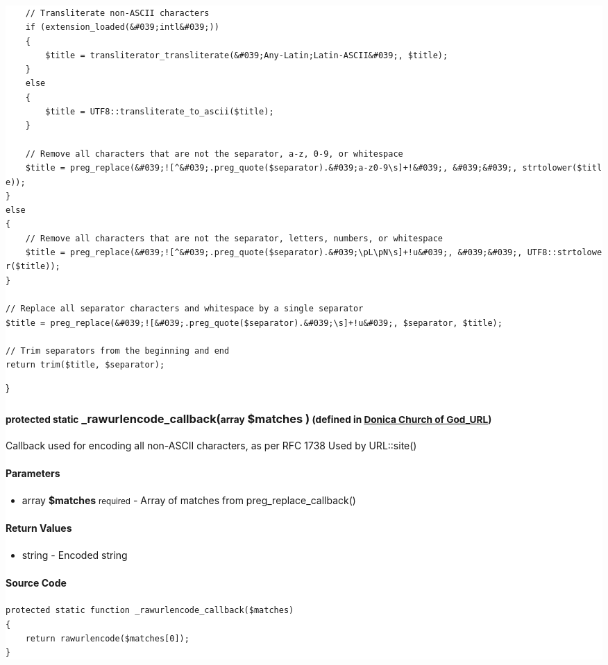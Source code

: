 		// Transliterate non-ASCII characters
		if (extension_loaded(&#039;intl&#039;))
		{
			$title = transliterator_transliterate(&#039;Any-Latin;Latin-ASCII&#039;, $title);
		} 
		else
		{
			$title = UTF8::transliterate_to_ascii($title);
		}

		// Remove all characters that are not the separator, a-z, 0-9, or whitespace
		$title = preg_replace(&#039;![^&#039;.preg_quote($separator).&#039;a-z0-9\s]+!&#039;, &#039;&#039;, strtolower($title));
	}
	else
	{
		// Remove all characters that are not the separator, letters, numbers, or whitespace
		$title = preg_replace(&#039;![^&#039;.preg_quote($separator).&#039;\pL\pN\s]+!u&#039;, &#039;&#039;, UTF8::strtolower($title));
	}

	// Replace all separator characters and whitespace by a single separator
	$title = preg_replace(&#039;![&#039;.preg_quote($separator).&#039;\s]+!u&#039;, $separator, $title);

	// Trim separators from the beginning and end
	return trim($title, $separator);
}</code>
</pre>
</div>
</div>

<div class='method'>
<h3 id="_rawurlencode_callback"><small>protected static</small>  _rawurlencode_callback(<small>array</small> <span class="param" title="Array of matches from preg_replace_callback()">$matches</span> )<small> (defined in <a href='/documentation/api/Donica Church of God_URL'>Donica Church of God_URL</a>)</small></h3>
<div class='description'><p>Callback used for encoding all non-ASCII characters, as per RFC 1738
Used by URL::site()</p>
</div>
<h4>Parameters</h4>
<ul>
<li>
 <span class="blue">array </span><strong> $matches</strong> <small>required</small> - Array of matches from preg_replace_callback()</li>
</ul>
<h4>Return Values</h4>
<ul class='return'>
<li>
<span class='blue'>string</span>  - Encoded string 
</li></ul>
<div class="method-source">
<h4>Source Code</h4>
<pre>
<code class="language-php">protected static function _rawurlencode_callback($matches)
{
	return rawurlencode($matches[0]);
}</code>
</pre>
</div>
</div>
</div>